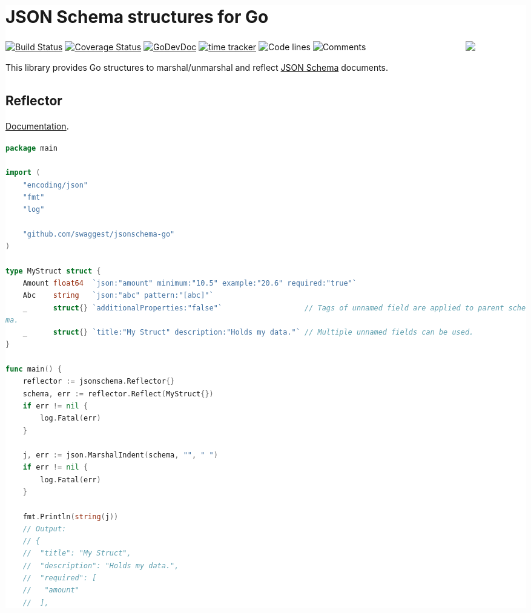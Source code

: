 # JSON Schema structures for Go

<img align="right" width="100px" src="https://avatars0.githubusercontent.com/u/13019229?s=200&v=4">

[![Build Status](https://github.com/swaggest/jsonschema-go/workflows/test-unit/badge.svg)](https://github.com/swaggest/jsonschema-go/actions?query=branch%3Amaster+workflow%3Atest-unit)
[![Coverage Status](https://codecov.io/gh/swaggest/jsonschema-go/branch/master/graph/badge.svg)](https://codecov.io/gh/swaggest/jsonschema-go)
[![GoDevDoc](https://img.shields.io/badge/dev-doc-00ADD8?logo=go)](https://pkg.go.dev/github.com/swaggest/jsonschema-go)
[![time tracker](https://wakatime.com/badge/github/swaggest/jsonschema-go.svg)](https://wakatime.com/badge/github/swaggest/jsonschema-go)
![Code lines](https://sloc.xyz/github/swaggest/jsonschema-go/?category=code)
![Comments](https://sloc.xyz/github/swaggest/jsonschema-go/?category=comments)

This library provides Go structures to marshal/unmarshal and reflect [JSON Schema](https://json-schema.org/) documents.

## Reflector

[Documentation](https://pkg.go.dev/github.com/swaggest/jsonschema-go#Reflector.Reflect).

```go
package main

import (
	"encoding/json"
	"fmt"
	"log"

	"github.com/swaggest/jsonschema-go"
)

type MyStruct struct {
	Amount float64  `json:"amount" minimum:"10.5" example:"20.6" required:"true"`
	Abc    string   `json:"abc" pattern:"[abc]"`
	_      struct{} `additionalProperties:"false"`                   // Tags of unnamed field are applied to parent schema.
	_      struct{} `title:"My Struct" description:"Holds my data."` // Multiple unnamed fields can be used.
}

func main() {
	reflector := jsonschema.Reflector{}
	schema, err := reflector.Reflect(MyStruct{})
	if err != nil {
		log.Fatal(err)
	}

	j, err := json.MarshalIndent(schema, "", " ")
	if err != nil {
		log.Fatal(err)
	}

	fmt.Println(string(j))
	// Output:
	// {
	//  "title": "My Struct",
	//  "description": "Holds my data.",
	//  "required": [
	//   "amount"
	//  ],
```